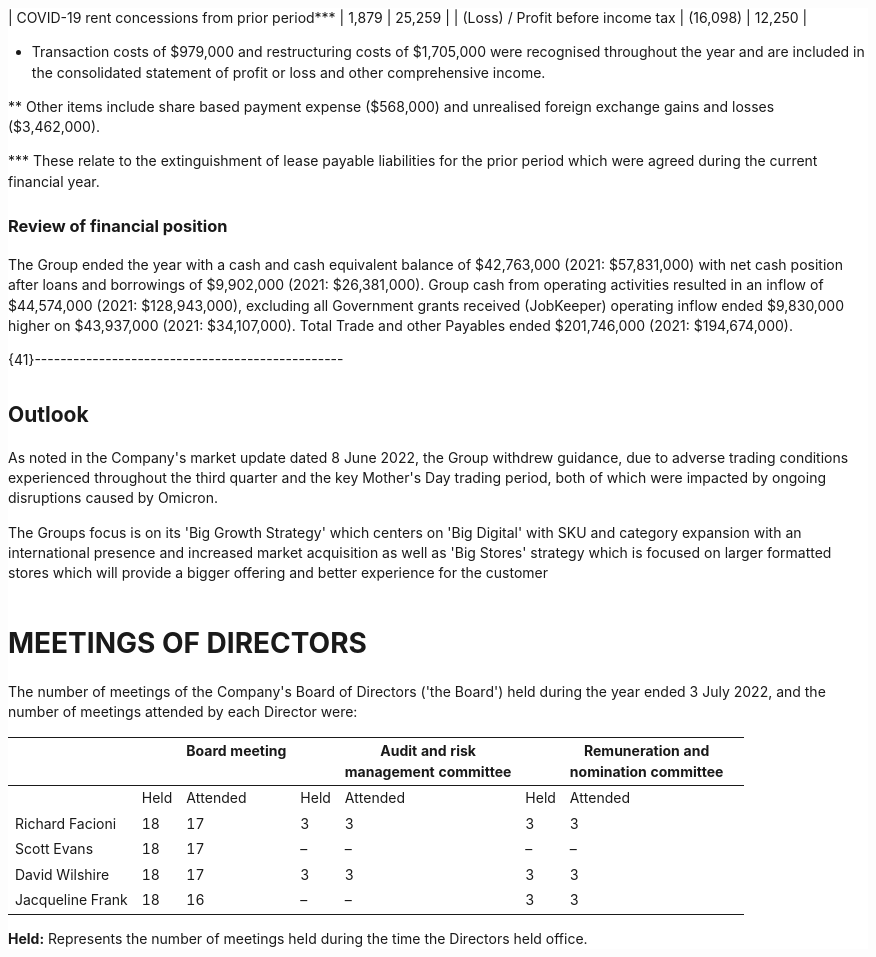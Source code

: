 | COVID-19 rent concessions from prior period***   | 1,879          | 25,259         |
| (Loss) / Profit before income tax                | (16,098)       | 12,250         |

* Transaction costs of \$979,000 and restructuring costs of \$1,705,000 were recognised throughout the year and are included in the consolidated statement of profit or loss and other comprehensive income.

** Other items include share based payment expense (\$568,000) and unrealised foreign exchange gains and losses (\$3,462,000).

*** These relate to the extinguishment of lease payable liabilities for the prior period which were agreed during the current financial year.

### Review of financial position

The Group ended the year with a cash and cash equivalent balance of \$42,763,000 (2021: \$57,831,000) with net cash position after loans and borrowings of \$9,902,000 (2021: \$26,381,000). Group cash from operating activities resulted in an inflow of \$44,574,000 (2021: \$128,943,000), excluding all Government grants received (JobKeeper) operating inflow ended \$9,830,000 higher on \$43,937,000 (2021: \$34,107,000). Total Trade and other Payables ended \$201,746,000 (2021: \$194,674,000).

{41}------------------------------------------------

## Outlook

As noted in the Company's market update dated 8 June 2022, the Group withdrew guidance, due to adverse trading conditions experienced throughout the third quarter and the key Mother's Day trading period, both of which were impacted by ongoing disruptions caused by Omicron.

The Groups focus is on its 'Big Growth Strategy' which centers on 'Big Digital' with SKU and category expansion with an international presence and increased market acquisition as well as 'Big Stores' strategy which is focused on larger formatted stores which will provide a bigger offering and better experience for the customer

# MEETINGS OF DIRECTORS

The number of meetings of the Company's Board of Directors ('the Board') held during the year ended 3 July 2022, and the number of meetings attended by each Director were:

|                  |      | Board meeting |      | Audit and risk<br>management committee |      | Remuneration and<br>nomination committee |  |
|------------------|------|---------------|------|----------------------------------------|------|------------------------------------------|--|
|                  | Held | Attended      | Held | Attended                               | Held | Attended                                 |  |
| Richard Facioni  | 18   | 17            | 3    | 3                                      | 3    | 3                                        |  |
| Scott Evans      | 18   | 17            | –    | –                                      | –    | –                                        |  |
| David Wilshire   | 18   | 17            | 3    | 3                                      | 3    | 3                                        |  |
| Jacqueline Frank | 18   | 16            | –    | –                                      | 3    | 3                                        |  |

**Held:** Represents the number of meetings held during the time the Directors held office.
